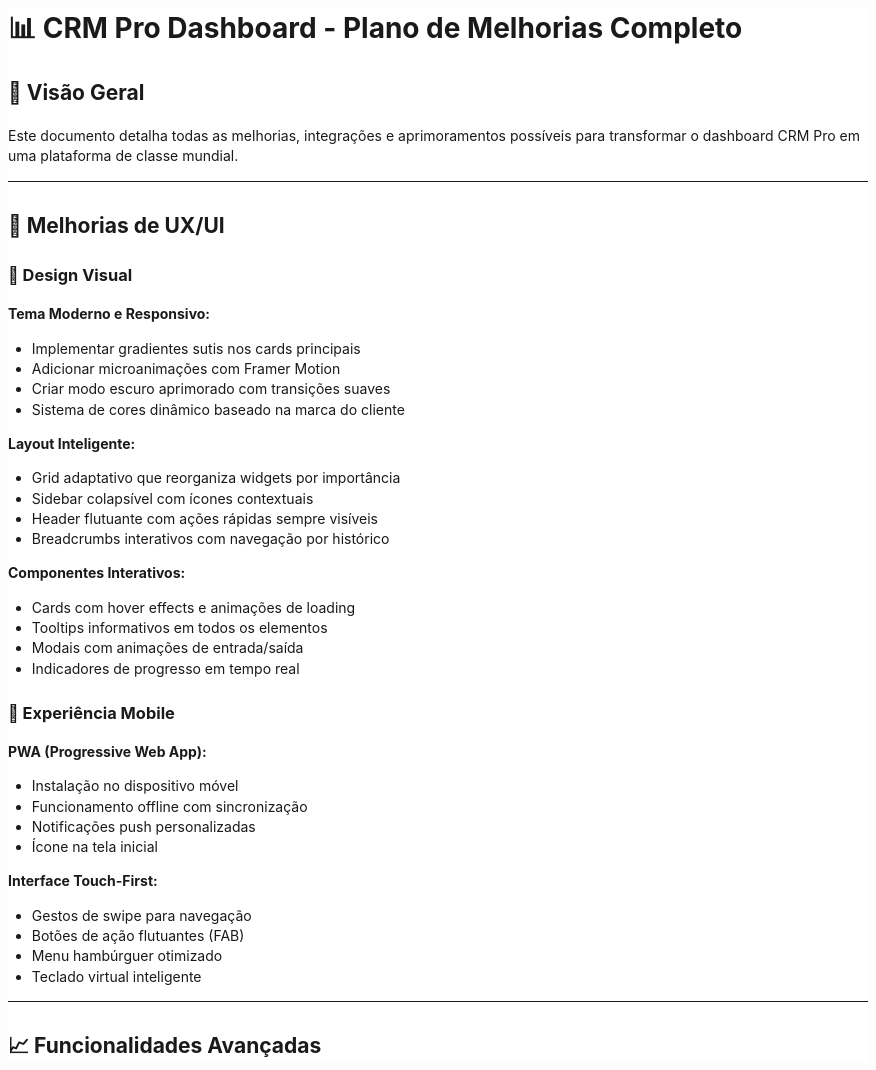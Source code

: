 # 📊 CRM Pro Dashboard - Plano de Melhorias Completo

## 🎯 Visão Geral

Este documento detalha todas as melhorias, integrações e aprimoramentos possíveis para transformar o dashboard CRM Pro em uma plataforma de classe mundial.

---

## 🚀 Melhorias de UX/UI

### 🎨 Design Visual

**Tema Moderno e Responsivo:**

- Implementar gradientes sutis nos cards principais
- Adicionar microanimações com Framer Motion
- Criar modo escuro aprimorado com transições suaves
- Sistema de cores dinâmico baseado na marca do cliente

**Layout Inteligente:**

- Grid adaptativo que reorganiza widgets por importância
- Sidebar colapsível com ícones contextuais
- Header flutuante com ações rápidas sempre visíveis
- Breadcrumbs interativos com navegação por histórico

**Componentes Interativos:**

- Cards com hover effects e animações de loading
- Tooltips informativos em todos os elementos
- Modais com animações de entrada/saída
- Indicadores de progresso em tempo real

### 📱 Experiência Mobile

**PWA (Progressive Web App):**

- Instalação no dispositivo móvel
- Funcionamento offline com sincronização
- Notificações push personalizadas
- Ícone na tela inicial

**Interface Touch-First:**

- Gestos de swipe para navegação
- Botões de ação flutuantes (FAB)
- Menu hambúrguer otimizado
- Teclado virtual inteligente

---

## 📈 Funcionalidades Avançadas
